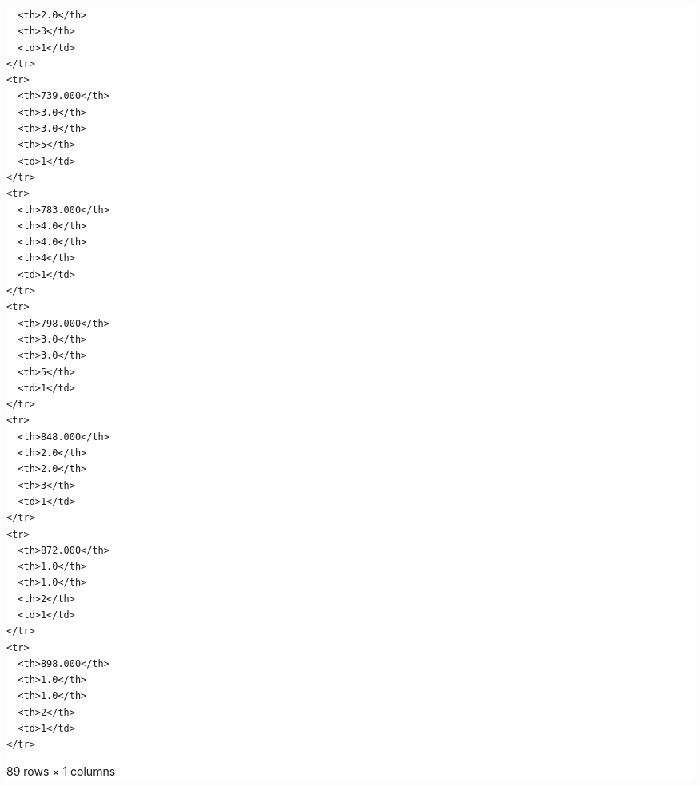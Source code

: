       <th>2.0</th>
      <th>3</th>
      <td>1</td>
    </tr>
    <tr>
      <th>739.000</th>
      <th>3.0</th>
      <th>3.0</th>
      <th>5</th>
      <td>1</td>
    </tr>
    <tr>
      <th>783.000</th>
      <th>4.0</th>
      <th>4.0</th>
      <th>4</th>
      <td>1</td>
    </tr>
    <tr>
      <th>798.000</th>
      <th>3.0</th>
      <th>3.0</th>
      <th>5</th>
      <td>1</td>
    </tr>
    <tr>
      <th>848.000</th>
      <th>2.0</th>
      <th>2.0</th>
      <th>3</th>
      <td>1</td>
    </tr>
    <tr>
      <th>872.000</th>
      <th>1.0</th>
      <th>1.0</th>
      <th>2</th>
      <td>1</td>
    </tr>
    <tr>
      <th>898.000</th>
      <th>1.0</th>
      <th>1.0</th>
      <th>2</th>
      <td>1</td>
    </tr>
  </tbody>
</table>
<p>89 rows × 1 columns</p>
</div>
